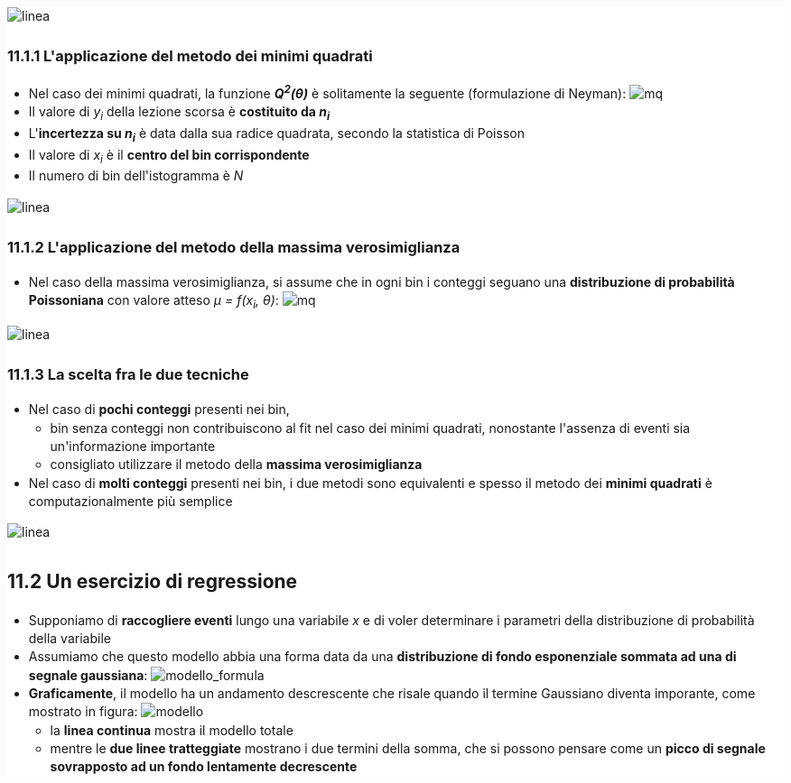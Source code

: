 ![linea](../immagini/linea.png)

### 11.1.1 L'applicazione del metodo dei minimi quadrati

  * Nel caso dei minimi quadrati, 
    la funzione ***Q<sup>2</sup>(&theta;)*** è solitamente la seguente (formulazione di Neyman):
![mq](immagini/mq.png)
  * Il valore di *y<sub>i</sub>* della lezione scorsa è **costituito da *n<sub>i</sub>*** 
  * L'**incertezza su *n<sub>i</sub>*** è data dalla sua radice quadrata,
    secondo la statistica di Poisson
  * Il valore di *x<sub>i</sub>* è il **centro del bin corrispondente**
  * Il numero di bin dell'istogramma è *N*

![linea](../immagini/linea.png)

### 11.1.2 L'applicazione del metodo della massima verosimiglianza

  * Nel caso della massima verosimiglianza, 
    si assume che in ogni bin i conteggi seguano una **distribuzione di probabilità Poissoniana**
    con valore atteso *&mu; = f(x<sub>i</sub>, &theta;)*:
![mq](immagini/ml.png)

![linea](../immagini/linea.png)

### 11.1.3 La scelta fra le due tecniche

  * Nel caso di **pochi conteggi** presenti nei bin,
    * bin senza conteggi non contribuiscono al fit nel caso dei minimi quadrati, 
      nonostante l'assenza di eventi sia un'informazione importante
    * consigliato utilizzare il metodo della **massima verosimiglianza**
  * Nel caso di **molti conteggi** presenti nei bin,
    i due metodi sono equivalenti
    e spesso il metodo dei **minimi quadrati** è computazionalmente più semplice

![linea](../immagini/linea.png)

## 11.2 Un esercizio di regressione

  * Supponiamo di **raccogliere eventi** lungo una variabile *x* 
    e di voler determinare i parametri della distribuzione di probabilità della variabile
  * Assumiamo che questo modello abbia una forma data 
    da una **distribuzione di fondo esponenziale sommata ad una di segnale gaussiana**:
![modello_formula](immagini/modello_formula_2.png)
  * **Graficamente**, 
    il modello ha un andamento descrescente che risale quando il termine Gaussiano diventa imporante,
    come mostrato in figura:
![modello](immagini/modello.png)
    * la **linea continua** mostra il modello totale
    * mentre le **due linee tratteggiate** mostrano i
      due termini della somma,
      che si possono pensare come un **picco di segnale
      sovrapposto ad un fondo lentamente decrescente**
